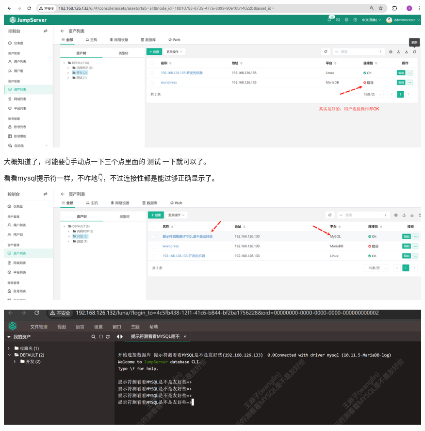 

![image-20240719113539459](5.JumpServer管理数据库资产和批量导入导出.assets/image-20240719113539459.png)

大概知道了，可能要👆手动点一下三个点里面的  测试 一下就可以了。

看看mysql提示符一样，不咋地👇，不过连接性都是能过够正确显示了。

![image-20240719113832276](5.JumpServer管理数据库资产和批量导入导出.assets/image-20240719113832276.png)



![image-20240719113755814](5.JumpServer管理数据库资产和批量导入导出.assets/image-20240719113755814.png)


